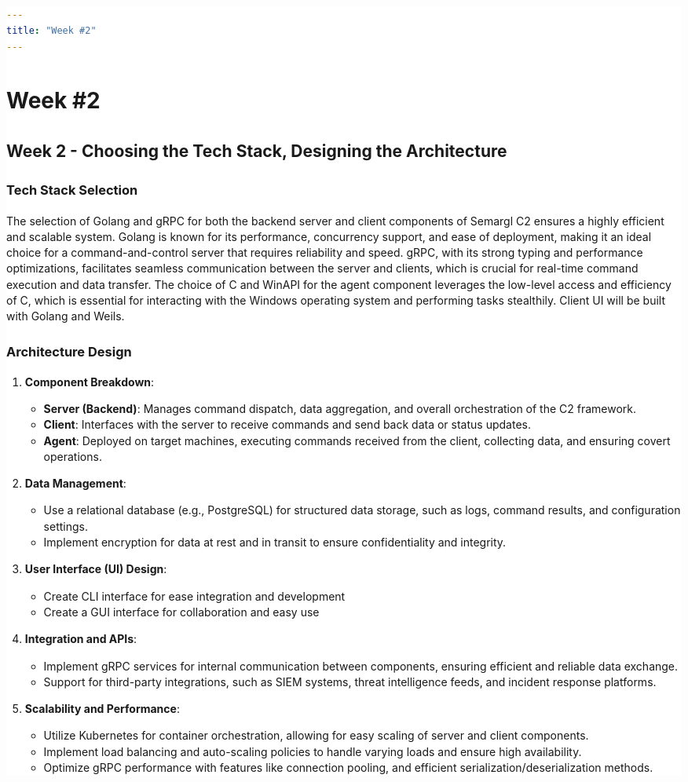 ```yaml
---
title: "Week #2"
---
```


# **Week #2**

## **Week 2 - Choosing the Tech Stack, Designing the Architecture**

### **Tech Stack Selection**

The selection of Golang and gRPC for both the backend server and client components of Semargl C2 ensures a highly efficient and scalable system. Golang is known for its performance, concurrency support, and ease of deployment, making it an ideal choice for a command-and-control server that requires reliability and speed. gRPC, with its strong typing and performance optimizations, facilitates seamless communication between the server and clients, which is crucial for real-time command execution and data transfer. The choice of C and WinAPI for the agent component leverages the low-level access and efficiency of C, which is essential for interacting with the Windows operating system and performing tasks stealthily. Client UI will be built with Golang and Weils.

### **Architecture Design**

1. **Component Breakdown**:

   - **Server (Backend)**: Manages command dispatch, data aggregation, and overall orchestration of the C2 framework.
   - **Client**: Interfaces with the server to receive commands and send back data or status updates.
   - **Agent**: Deployed on target machines, executing commands received from the client, collecting data, and ensuring covert operations.

2. **Data Management**:

   - Use a relational database (e.g., PostgreSQL) for structured data storage, such as logs, command results, and configuration settings.
   - Implement encryption for data at rest and in transit to ensure confidentiality and integrity.

3. **User Interface (UI) Design**:

   - Create CLI interface for ease integration and development
   - Create a GUI interface for collaboration and easy use

4. **Integration and APIs**:

   - Implement gRPC services for internal communication between components, ensuring efficient and reliable data exchange.
   - Support for third-party integrations, such as SIEM systems, threat intelligence feeds, and incident response platforms.

5. **Scalability and Performance**:

   - Utilize Kubernetes for container orchestration, allowing for easy scaling of server and client components.
   - Implement load balancing and auto-scaling policies to handle varying loads and ensure high availability.
   - Optimize gRPC performance with features like connection pooling, and efficient serialization/deserialization methods.
